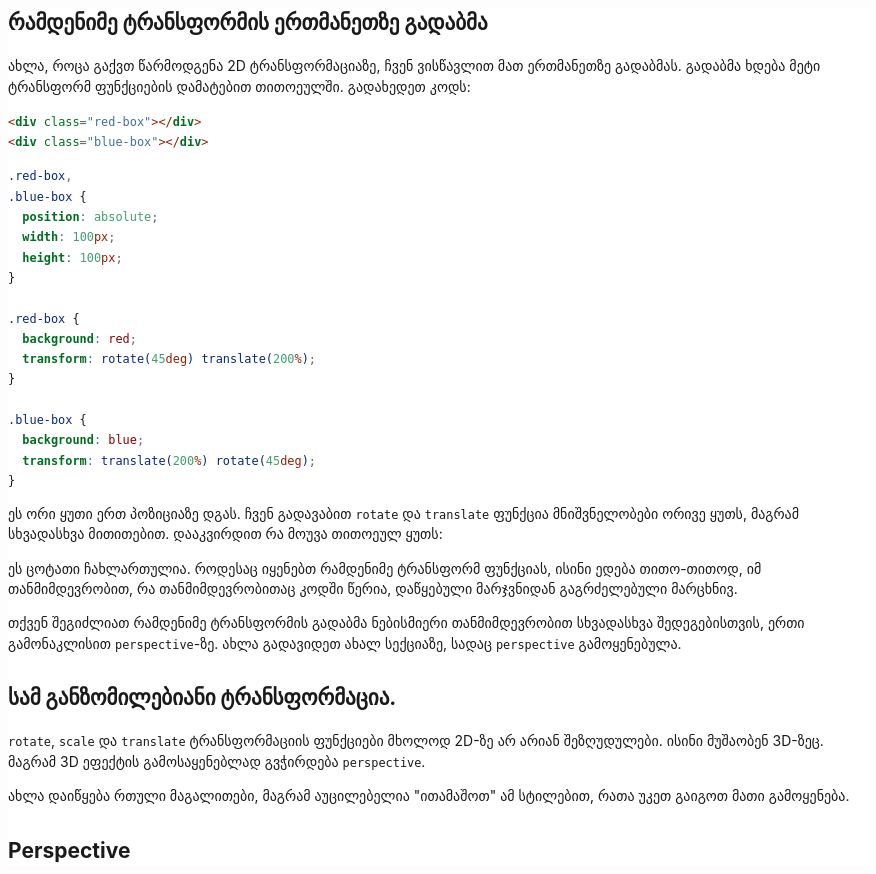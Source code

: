 ## რამდენიმე ტრანსფორმის ერთმანეთზე გადაბმა

ახლა, როცა გაქვთ წარმოდგენა 2D ტრანსფორმაციაზე, ჩვენ ვისწავლით მათ ერთმანეთზე გადაბმას. გადაბმა ხდება მეტი ტრანსფორმ ფუნქციების დამატებით თითოეულში. გადახედეთ კოდს:

```html
<div class="red-box"></div>
<div class="blue-box"></div>
```

```css
.red-box,
.blue-box {
  position: absolute;
  width: 100px;
  height: 100px;
}

.red-box {
  background: red;
  transform: rotate(45deg) translate(200%);
}

.blue-box {
  background: blue;
  transform: translate(200%) rotate(45deg);
}
```

ეს ორი ყუთი ერთ პოზიციაზე დგას. ჩვენ გადავაბით `rotate` და `translate` ფუნქცია მნიშვნელობები ორივე ყუთს, მაგრამ სხვადასხვა მითითებით. დააკვირდით რა მოუვა თითოეულ ყუთს:

<iframe height="300" style="width: 100%;" scrolling="no" title="Chaining | CSS Transform" src="https://codepen.io/xazy/embed/oNOowPg?default-tab=html%2Cresult&theme-id=dark" frameborder="no" loading="lazy" allowtransparency="true" allowfullscreen="true">
  See the Pen <a href="https://codepen.io/xazy/pen/oNOowPg">
  Chaining | CSS Transform</a> by XazyProject (<a href="https://codepen.io/xazy">@xazy</a>)
  on <a href="https://codepen.io">CodePen</a>.
</iframe>

ეს ცოტათი ჩახლართულია. როდესაც იყენებთ რამდენიმე ტრანსფორმ ფუნქციას, ისინი ედება თითო-თითოდ, იმ თანმიმდევრობით, რა თანმიმდევრობითაც კოდში წერია, დაწყებული მარჯვნიდან გაგრძელებული მარცხნივ. 

თქვენ შეგიძლიათ რამდენიმე ტრანსფორმის გადაბმა ნებისმიერი თანმიმდევრობით სხვადასხვა შედეგებისთვის, ერთი გამონაკლისით `perspective`-ზე. ახლა გადავიდეთ ახალ სექციაზე, სადაც `perspective` გამოყენებულა.

## სამ განზომილებიანი ტრანსფორმაცია.

`rotate`, `scale` და `translate` ტრანსფორმაციის ფუნქციები მხოლოდ 2D-ზე არ არიან შეზღუდულები. ისინი მუშაობენ 3D-ზეც. მაგრამ 3D ეფექტის გამოსაყენებლად გვჭირდება `perspective`.

ახლა დაიწყება რთული მაგალითები, მაგრამ აუცილებელია "ითამაშოთ" ამ სტილებით, რათა უკეთ გაიგოთ მათი გამოყენება. 

## Perspective
